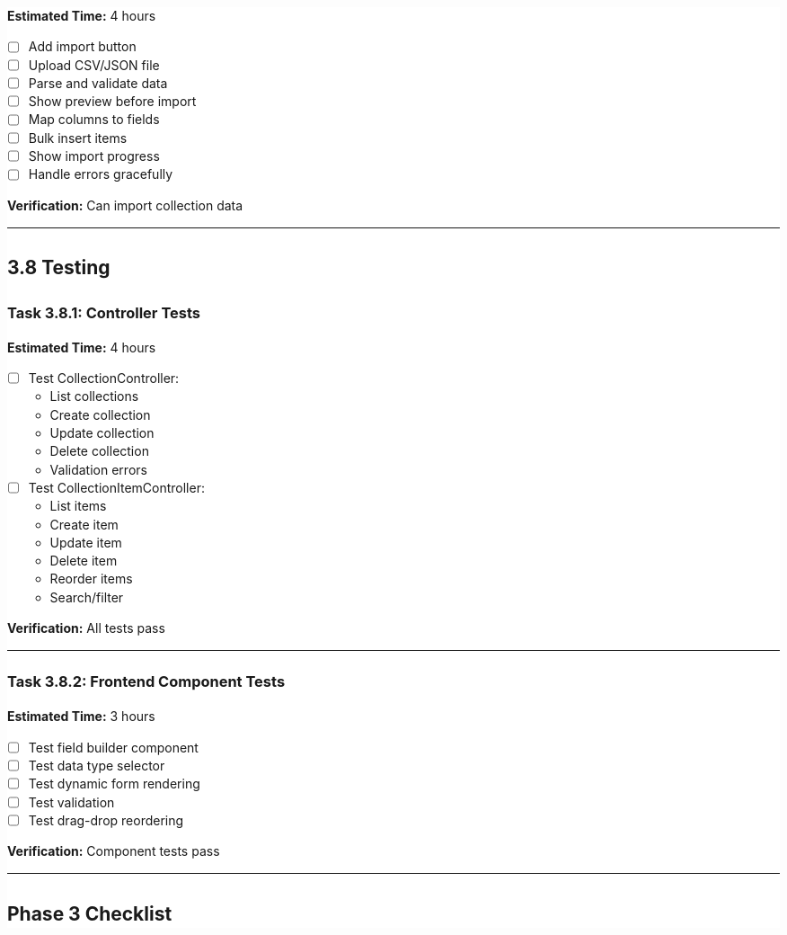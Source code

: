 **Estimated Time:** 4 hours

- [ ] Add import button
- [ ] Upload CSV/JSON file
- [ ] Parse and validate data
- [ ] Show preview before import
- [ ] Map columns to fields
- [ ] Bulk insert items
- [ ] Show import progress
- [ ] Handle errors gracefully

**Verification:** Can import collection data

---

## 3.8 Testing

### Task 3.8.1: Controller Tests

**Estimated Time:** 4 hours

- [ ] Test CollectionController:
  - List collections
  - Create collection
  - Update collection
  - Delete collection
  - Validation errors
- [ ] Test CollectionItemController:
  - List items
  - Create item
  - Update item
  - Delete item
  - Reorder items
  - Search/filter

**Verification:** All tests pass

---

### Task 3.8.2: Frontend Component Tests

**Estimated Time:** 3 hours

- [ ] Test field builder component
- [ ] Test data type selector
- [ ] Test dynamic form rendering
- [ ] Test validation
- [ ] Test drag-drop reordering

**Verification:** Component tests pass

---

## Phase 3 Checklist

